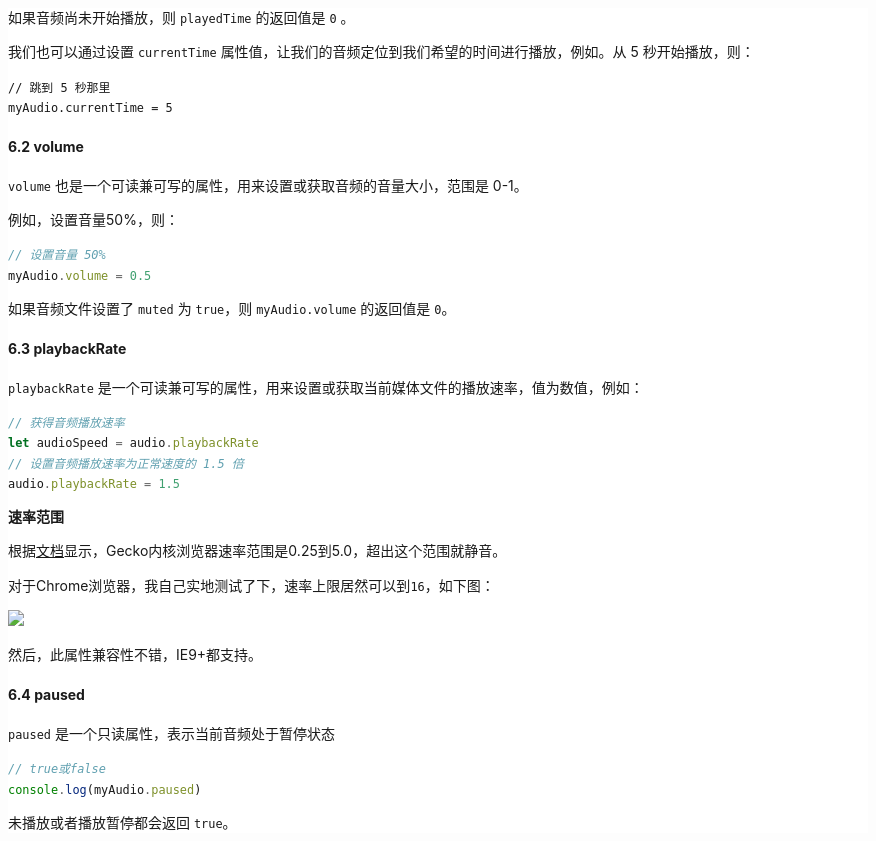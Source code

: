 如果音频尚未开始播放，则 `playedTime` 的返回值是 `0` 。

我们也可以通过设置 `currentTime` 属性值，让我们的音频定位到我们希望的时间进行播放，例如。从 5 秒开始播放，则：

```
// 跳到 5 秒那里
myAudio.currentTime = 5
```

#### 6.2 volume

`volume` 也是一个可读兼可写的属性，用来设置或获取音频的音量大小，范围是 0-1。

例如，设置音量50%，则：

```ts
// 设置音量 50% 
myAudio.volume = 0.5
```

如果音频文件设置了 `muted` 为 `true`，则 `myAudio.volume` 的返回值是 `0`。

#### 6.3 playbackRate

`playbackRate` 是一个可读兼可写的属性，用来设置或获取当前媒体文件的播放速率，值为数值，例如：

```ts
// 获得音频播放速率
let audioSpeed = audio.playbackRate
// 设置音频播放速率为正常速度的 1.5 倍
audio.playbackRate = 1.5
```

**速率范围**

根据[文档](https://developer.mozilla.org/en-US/docs/Web/API/HTMLMediaElement/playbackRate)显示，Gecko内核浏览器速率范围是0.25到5.0，超出这个范围就静音。

对于Chrome浏览器，我自己实地测试了下，速率上限居然可以到`16`，如下图：

![](/Users/Kurja/Desktop/Typora/%E9%9A%8F%E6%97%B6%E4%B8%80%E9%A2%98/e6c9d24egy1h5sg8232n1j20e2062t8y.jpg)

然后，此属性兼容性不错，IE9+都支持。

#### 6.4 paused

`paused` 是一个只读属性，表示当前音频处于暂停状态

```ts
// true或false
console.log(myAudio.paused)
```

未播放或者播放暂停都会返回 `true`。























